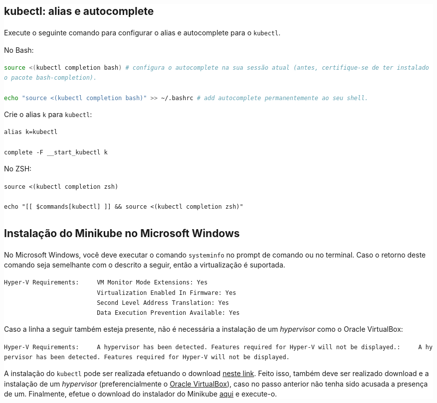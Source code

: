 ## kubectl: alias e autocomplete

Execute o seguinte comando para configurar o alias e autocomplete para o ``kubectl``.

No Bash:

```bash
source <(kubectl completion bash) # configura o autocomplete na sua sessão atual (antes, certifique-se de ter instalado o pacote bash-completion).

echo "source <(kubectl completion bash)" >> ~/.bashrc # add autocomplete permanentemente ao seu shell.
```

Crie o alias ``k`` para ``kubectl``:

```
alias k=kubectl

complete -F __start_kubectl k
```

No ZSH:

```
source <(kubectl completion zsh)

echo "[[ $commands[kubectl] ]] && source <(kubectl completion zsh)"
```

## Instalação do Minikube no Microsoft Windows

No Microsoft Windows, você deve executar o comando `systeminfo` no prompt de comando ou no terminal. Caso o retorno deste comando seja semelhante com o descrito a seguir, então a virtualização é suportada.

```textile
Hyper-V Requirements:     VM Monitor Mode Extensions: Yes
                          Virtualization Enabled In Firmware: Yes
                          Second Level Address Translation: Yes
                          Data Execution Prevention Available: Yes
```

Caso a linha a seguir também esteja presente, não é necessária a instalação de um *hypervisor* como o Oracle VirtualBox:

```textile
Hyper-V Requirements:     A hypervisor has been detected. Features required for Hyper-V will not be displayed.:     A hypervisor has been detected. Features required for Hyper-V will not be displayed.
```

A instalação do ``kubectl`` pode ser realizada efetuando o download [neste link](https://storage.googleapis.com/kubernetes-release/release/v1.19.1/bin/windows/amd64/kubectl.exe). Feito isso, também deve ser realizado download e a instalação de um *hypervisor* (preferencialmente o [Oracle VirtualBox](https://www.virtualbox.org)), caso no passo anterior não tenha sido acusada a presença de um. Finalmente, efetue o download do instalador do Minikube [aqui](https://github.com/kubernetes/minikube/releases/latest) e execute-o.
